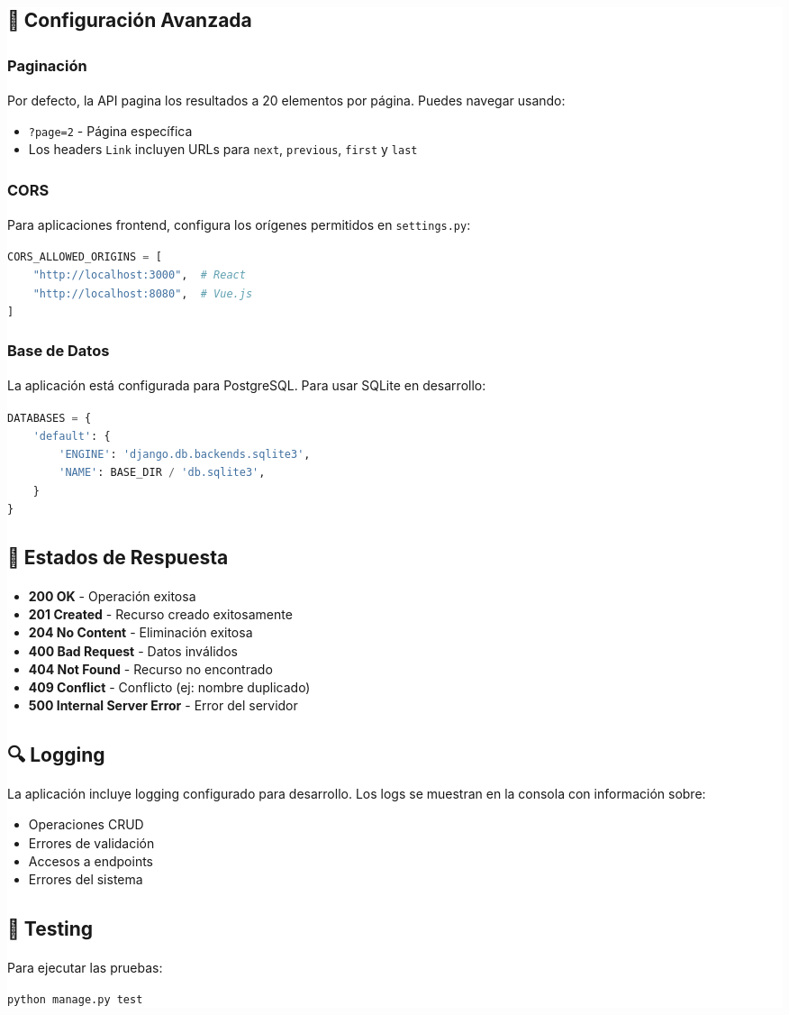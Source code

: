 ## 🔧 Configuración Avanzada

### Paginación
Por defecto, la API pagina los resultados a 20 elementos por página. Puedes navegar usando:
- `?page=2` - Página específica
- Los headers `Link` incluyen URLs para `next`, `previous`, `first` y `last`

### CORS
Para aplicaciones frontend, configura los orígenes permitidos en `settings.py`:
```python
CORS_ALLOWED_ORIGINS = [
    "http://localhost:3000",  # React
    "http://localhost:8080",  # Vue.js
]
```

### Base de Datos
La aplicación está configurada para PostgreSQL. Para usar SQLite en desarrollo:
```python
DATABASES = {
    'default': {
        'ENGINE': 'django.db.backends.sqlite3',
        'NAME': BASE_DIR / 'db.sqlite3',
    }
}
```

## 🚦 Estados de Respuesta

- **200 OK** - Operación exitosa
- **201 Created** - Recurso creado exitosamente
- **204 No Content** - Eliminación exitosa
- **400 Bad Request** - Datos inválidos
- **404 Not Found** - Recurso no encontrado
- **409 Conflict** - Conflicto (ej: nombre duplicado)
- **500 Internal Server Error** - Error del servidor

## 🔍 Logging

La aplicación incluye logging configurado para desarrollo. Los logs se muestran en la consola con información sobre:
- Operaciones CRUD
- Errores de validación
- Accesos a endpoints
- Errores del sistema

## 🧪 Testing

Para ejecutar las pruebas:
```bash
python manage.py test
```
